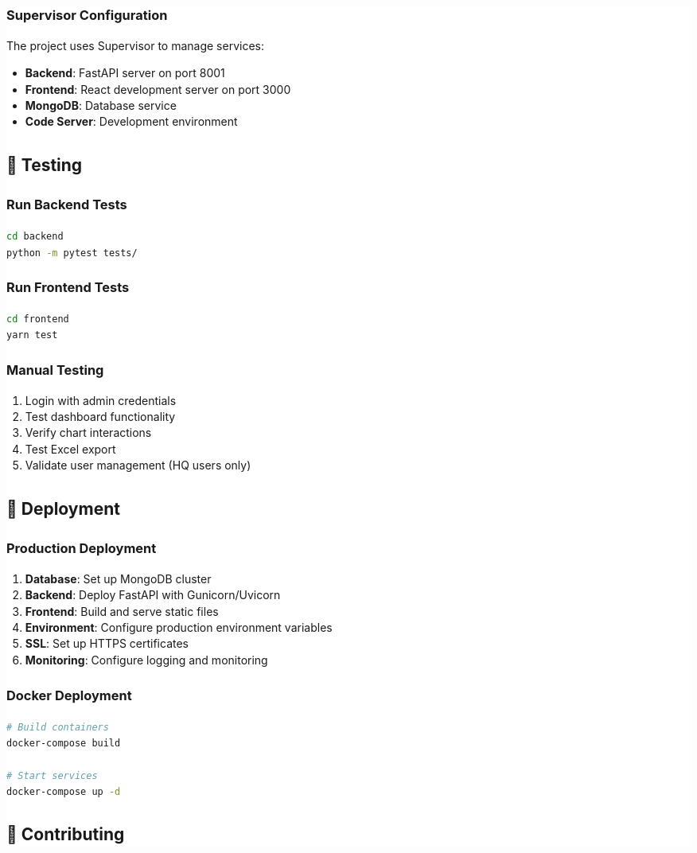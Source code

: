 ### Supervisor Configuration
The project uses Supervisor to manage services:
- **Backend**: FastAPI server on port 8001
- **Frontend**: React development server on port 3000  
- **MongoDB**: Database service
- **Code Server**: Development environment

## 🧪 Testing

### Run Backend Tests
```bash
cd backend
python -m pytest tests/
```

### Run Frontend Tests
```bash
cd frontend
yarn test
```

### Manual Testing
1. Login with admin credentials
2. Test dashboard functionality
3. Verify chart interactions
4. Test Excel export
5. Validate user management (HQ users only)

## 🚀 Deployment

### Production Deployment
1. **Database**: Set up MongoDB cluster
2. **Backend**: Deploy FastAPI with Gunicorn/Uvicorn
3. **Frontend**: Build and serve static files
4. **Environment**: Configure production environment variables
5. **SSL**: Set up HTTPS certificates
6. **Monitoring**: Configure logging and monitoring

### Docker Deployment
```bash
# Build containers
docker-compose build

# Start services
docker-compose up -d
```

## 🤝 Contributing
